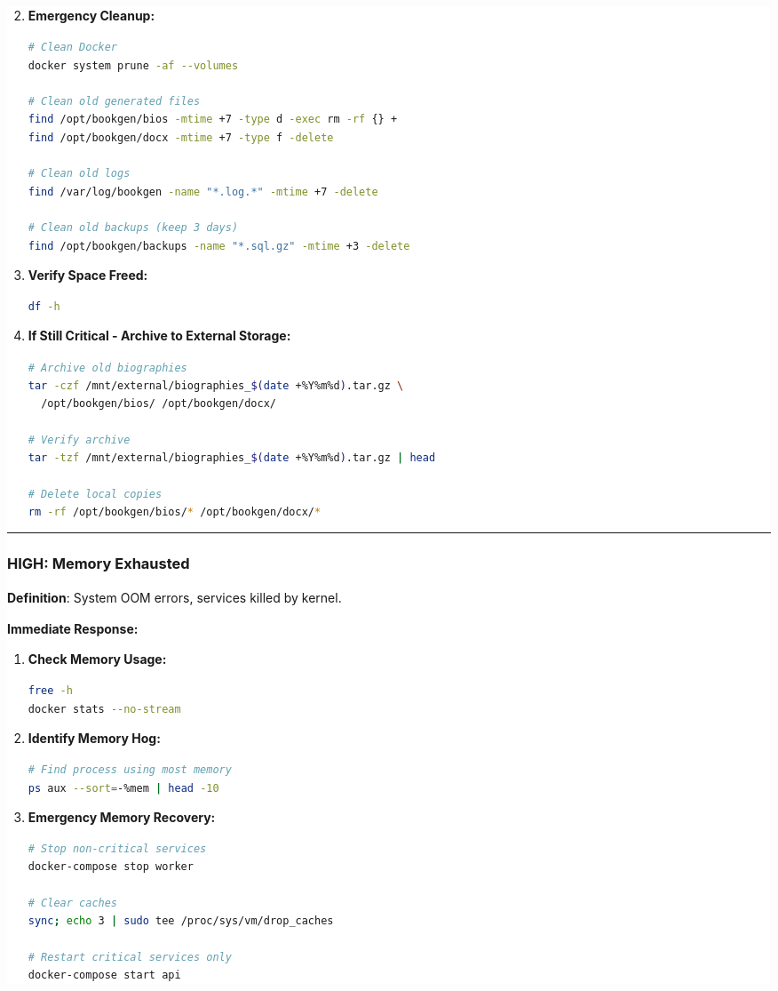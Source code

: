 2. **Emergency Cleanup:**
   ```bash
   # Clean Docker
   docker system prune -af --volumes
   
   # Clean old generated files
   find /opt/bookgen/bios -mtime +7 -type d -exec rm -rf {} +
   find /opt/bookgen/docx -mtime +7 -type f -delete
   
   # Clean old logs
   find /var/log/bookgen -name "*.log.*" -mtime +7 -delete
   
   # Clean old backups (keep 3 days)
   find /opt/bookgen/backups -name "*.sql.gz" -mtime +3 -delete
   ```

3. **Verify Space Freed:**
   ```bash
   df -h
   ```

4. **If Still Critical - Archive to External Storage:**
   ```bash
   # Archive old biographies
   tar -czf /mnt/external/biographies_$(date +%Y%m%d).tar.gz \
     /opt/bookgen/bios/ /opt/bookgen/docx/
   
   # Verify archive
   tar -tzf /mnt/external/biographies_$(date +%Y%m%d).tar.gz | head
   
   # Delete local copies
   rm -rf /opt/bookgen/bios/* /opt/bookgen/docx/*
   ```

---

### HIGH: Memory Exhausted

**Definition**: System OOM errors, services killed by kernel.

**Immediate Response:**

1. **Check Memory Usage:**
   ```bash
   free -h
   docker stats --no-stream
   ```

2. **Identify Memory Hog:**
   ```bash
   # Find process using most memory
   ps aux --sort=-%mem | head -10
   ```

3. **Emergency Memory Recovery:**
   ```bash
   # Stop non-critical services
   docker-compose stop worker
   
   # Clear caches
   sync; echo 3 | sudo tee /proc/sys/vm/drop_caches
   
   # Restart critical services only
   docker-compose start api
   ```
